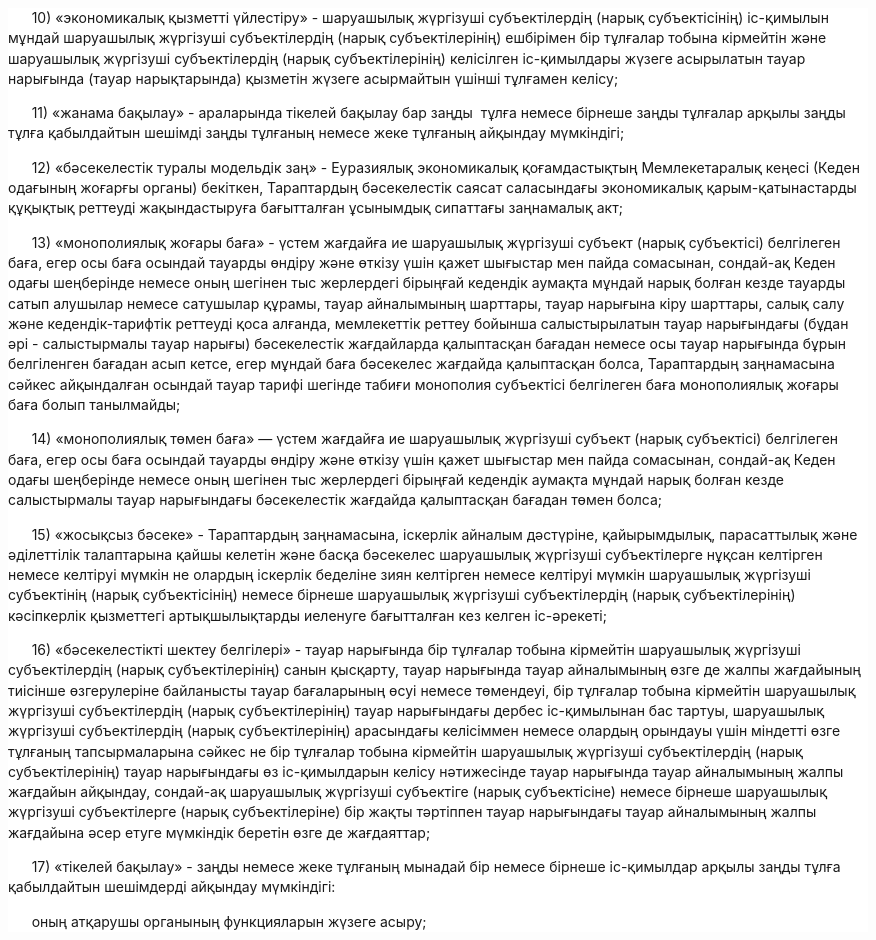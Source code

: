       10) «экономикалық қызметті үйлестіру» - шаруашылық жүргізуші субъектілердің (нарық субъектісінің) іс-қимылын мұндай шаруашылық жүргізуші субъектілердің (нарық субъектілерінің) ешбірімен бір тұлғалар тобына кірмейтін және шаруашылық жүргізуші субъектілердің (нарық субъектілерінің) келісілген іс-қимылдары жүзеге асырылатын тауар нарығында (тауар нарықтарында) қызметін жүзеге асырмайтын үшінші тұлғамен келісу;

      11) «жанама бақылау» - араларында тікелей бақылау бар заңды  тұлға немесе бірнеше заңды тұлғалар арқылы заңды тұлға қабылдайтын шешімді заңды тұлғаның немесе жеке тұлғаның айқындау мүмкіндігі;

      12) «бәсекелестік туралы модельдік заң» - Еуразиялық экономикалық қоғамдастықтың Мемлекетаралық кеңесі (Кеден одағының жоғарғы органы) бекіткен, Тараптардың бәсекелестік саясат саласындағы экономикалық қарым-қатынастарды құқықтық реттеуді жақындастыруға бағытталған ұсынымдық сипаттағы заңнамалық акт;

      13) «монополиялық жоғары баға» - үстем жағдайға ие шаруашылық жүргізуші субъект (нарық субъектісі) белгілеген баға, егер осы баға осындай тауарды өндіру және өткізу үшін қажет шығыстар мен пайда сомасынан, сондай-ақ Кеден одағы шеңберінде немесе оның шегінен тыс жерлердегі бірыңғай кедендік аумақта мұндай нарық болған кезде тауарды сатып алушылар немесе сатушылар құрамы, тауар айналымының шарттары, тауар нарығына кіру шарттары, салық салу және кедендік-тарифтік реттеуді қоса алғанда, мемлекеттік реттеу бойынша салыстырылатын тауар нарығындағы (бұдан әрі - салыстырмалы тауар нарығы) бәсекелестік жағдайларда қалыптасқан бағадан немесе осы тауар нарығында бұрын белгіленген бағадан асып кетсе, егер мұндай баға бәсекелес жағдайда қалыптасқан болса, Тараптардың заңнамасына сәйкес айқындалған осындай тауар тарифі шегінде табиғи монополия субъектісі белгілеген баға монополиялық жоғары баға болып танылмайды;

      14) «монополиялық төмен баға» — үстем жағдайға ие шаруашылық жүргізуші субъект (нарық субъектісі) белгілеген баға, егер осы баға осындай тауарды өндіру және өткізу үшін қажет шығыстар мен пайда сомасынан, сондай-ақ Кеден одағы шеңберінде немесе оның шегінен тыс жерлердегі бірыңғай кедендік аумақта мұндай нарық болған кезде салыстырмалы тауар нарығындағы бәсекелестік жағдайда қалыптасқан бағадан төмен болса;

      15) «жосықсыз бәсеке» - Тараптардың заңнамасына, іскерлік айналым дәстүріне, қайырымдылық, парасаттылық және әділеттілік талаптарына қайшы келетін және басқа бәсекелес шаруашылық жүргізуші субъектілерге нұқсан келтірген немесе келтіруі мүмкін не олардың іскерлік беделіне зиян келтірген немесе келтіруі мүмкін шаруашылық жүргізуші субъектінің (нарық субъектісінің) немесе бірнеше шаруашылық жүргізуші субъектілердің (нарық субъектілерінің) кәсіпкерлік қызметтегі артықшылықтарды иеленуге бағытталған кез келген іс-әрекеті;

      16) «бәсекелестікті шектеу белгілері» - тауар нарығында бір тұлғалар тобына кірмейтін шаруашылық жүргізуші субъектілердің (нарық субъектілерінің) санын қысқарту, тауар нарығында тауар айналымының өзге де жалпы жағдайының тиісінше өзгерулеріне байланысты тауар бағаларының өсуі немесе төмендеуі, бір тұлғалар тобына кірмейтін шаруашылық жүргізуші субъектілердің (нарық субъектілерінің) тауар нарығындағы дербес іс-қимылынан бас тартуы, шаруашылық жүргізуші субъектілердің (нарық субъектілерінің) арасындағы келісіммен немесе олардың орындауы үшін міндетті өзге тұлғаның тапсырмаларына сәйкес не бір тұлғалар тобына кірмейтін шаруашылық жүргізуші субъектілердің (нарық субъектілерінің) тауар нарығындағы өз іс-қимылдарын келісу нәтижесінде тауар нарығында тауар айналымының жалпы жағдайын айқындау, сондай-ақ шаруашылық жүргізуші субъектіге (нарық субъектісіне) немесе бірнеше шаруашылық жүргізуші субъектілерге (нарық субъектілеріне) бір жақты тәртіппен тауар нарығындағы тауар айналымының жалпы жағдайына әсер етуге мүмкіндік беретін өзге де жағдаяттар;

      17) «тікелей бақылау» - заңды немесе жеке тұлғаның мынадай бір немесе бірнеше іс-қимылдар арқылы заңды тұлға қабылдайтын шешімдерді айқындау мүмкіндігі:

      оның атқарушы органының функцияларын жүзеге асыру;
